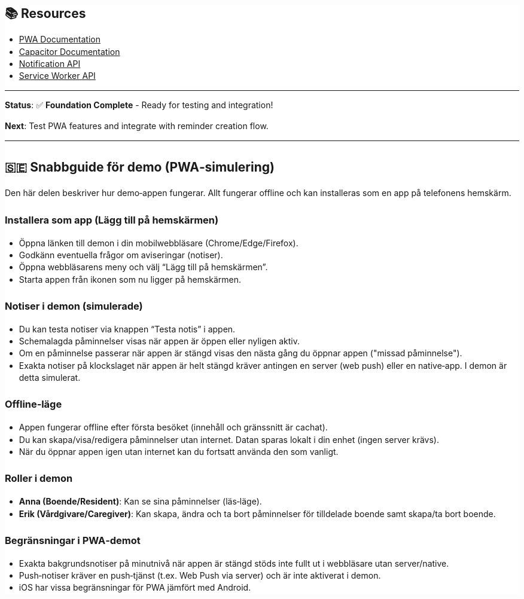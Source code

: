 ## 📚 **Resources**

- [PWA Documentation](https://web.dev/progressive-web-apps/)
- [Capacitor Documentation](https://capacitorjs.com/docs)
- [Notification API](https://developer.mozilla.org/en-US/docs/Web/API/Notifications_API)
- [Service Worker API](https://developer.mozilla.org/en-US/docs/Web/API/Service_Worker_API)

---

**Status**: ✅ **Foundation Complete** - Ready for testing and integration!

**Next**: Test PWA features and integrate with reminder creation flow.

---

## 🇸🇪 Snabbguide för demo (PWA‑simulering)

Den här delen beskriver hur demo‑appen fungerar. Allt fungerar offline och kan installeras som en app på telefonens hemskärm.

### Installera som app (Lägg till på hemskärmen)
- Öppna länken till demon i din mobilwebbläsare (Chrome/Edge/Firefox).
- Godkänn eventuella frågor om aviseringar (notiser).
- Öppna webbläsarens meny och välj “Lägg till på hemskärmen”.
- Starta appen från ikonen som nu ligger på hemskärmen.

### Notiser i demon (simulerade)
- Du kan testa notiser via knappen “Testa notis” i appen.
- Schemalagda påminnelser visas när appen är öppen eller nyligen aktiv.
- Om en påminnelse passerar när appen är stängd visas den nästa gång du öppnar appen ("missad påminnelse").
- Exakta notiser på klockslaget när appen är helt stängd kräver antingen en server (web push) eller en native‑app. I demon är detta simulerat.

### Offline‑läge
- Appen fungerar offline efter första besöket (innehåll och gränssnitt är cachat).
- Du kan skapa/visa/redigera påminnelser utan internet. Datan sparas lokalt i din enhet (ingen server krävs).
- När du öppnar appen igen utan internet kan du fortsatt använda den som vanligt.

### Roller i demon
- **Anna (Boende/Resident)**: Kan se sina påminnelser (läs‑läge).
- **Erik (Vårdgivare/Caregiver)**: Kan skapa, ändra och ta bort påminnelser för tilldelade boende samt skapa/ta bort boende.

### Begränsningar i PWA‑demot
- Exakta bakgrundsnotiser på minutnivå när appen är stängd stöds inte fullt ut i webbläsare utan server/native.
- Push‑notiser kräver en push‑tjänst (t.ex. Web Push via server) och är inte aktiverat i demon.
- iOS har vissa begränsningar för PWA jämfört med Android.
